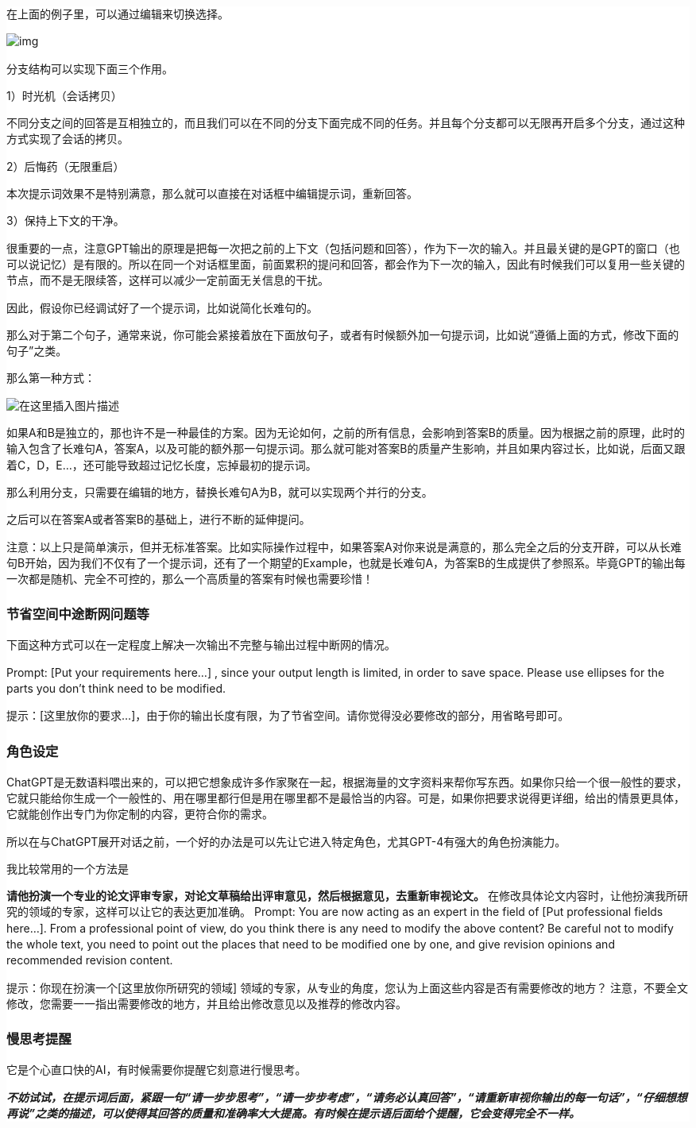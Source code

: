 在上面的例子里，可以通过编辑来切换选择。

![img](https://img-blog.csdnimg.cn/direct/20be8516184345b3934b67d910693bf3.png)

分支结构可以实现下面三个作用。

1）时光机（会话拷贝）

不同分支之间的回答是互相独立的，而且我们可以在不同的分支下面完成不同的任务。并且每个分支都可以无限再开启多个分支，通过这种方式实现了会话的拷贝。

2）后悔药（无限重启）

本次提示词效果不是特别满意，那么就可以直接在对话框中编辑提示词，重新回答。

3）保持上下文的干净。

很重要的一点，注意GPT输出的原理是把每一次把之前的上下文（包括问题和回答），作为下一次的输入。并且最关键的是GPT的窗口（也可以说记忆）是有限的。所以在同一个对话框里面，前面累积的提问和回答，都会作为下一次的输入，因此有时候我们可以复用一些关键的节点，而不是无限续答，这样可以减少一定前面无关信息的干扰。



因此，假设你已经调试好了一个提示词，比如说简化长难句的。

那么对于第二个句子，通常来说，你可能会紧接着放在下面放句子，或者有时候额外加一句提示词，比如说“遵循上面的方式，修改下面的句子”之类。

那么第一种方式：

![在这里插入图片描述](https://img-blog.csdnimg.cn/direct/5f9837ae699b49a0ac403f189278a389.png)

如果A和B是独立的，那也许不是一种最佳的方案。因为无论如何，之前的所有信息，会影响到答案B的质量。因为根据之前的原理，此时的输入包含了长难句A，答案A，以及可能的额外那一句提示词。那么就可能对答案B的质量产生影响，并且如果内容过长，比如说，后面又跟着C，D，E…，还可能导致超过记忆长度，忘掉最初的提示词。

那么利用分支，只需要在编辑的地方，替换长难句A为B，就可以实现两个并行的分支。



之后可以在答案A或者答案B的基础上，进行不断的延伸提问。

注意：以上只是简单演示，但并无标准答案。比如实际操作过程中，如果答案A对你来说是满意的，那么完全之后的分支开辟，可以从长难句B开始，因为我们不仅有了一个提示词，还有了一个期望的Example，也就是长难句A，为答案B的生成提供了参照系。毕竟GPT的输出每一次都是随机、完全不可控的，那么一个高质量的答案有时候也需要珍惜！
### 节省空间中途断网问题等
下面这种方式可以在一定程度上解决一次输出不完整与输出过程中断网的情况。

Prompt: [Put your requirements here…] , since your output length is limited, in order to save space. Please use ellipses for the parts you don’t think need to be modified.

提示：[这里放你的要求…]，由于你的输出长度有限，为了节省空间。请你觉得没必要修改的部分，用省略号即可。

### 角色设定
ChatGPT是无数语料喂出来的，可以把它想象成许多作家聚在一起，根据海量的文字资料来帮你写东西。如果你只给一个很一般性的要求，它就只能给你生成一个一般性的、用在哪里都行但是用在哪里都不是最恰当的内容。可是，如果你把要求说得更详细，给出的情景更具体，它就能创作出专门为你定制的内容，更符合你的需求。

所以在与ChatGPT展开对话之前，一个好的办法是可以先让它进入特定角色，尤其GPT-4有强大的角色扮演能力。

我比较常用的一个方法是

**请他扮演一个专业的论文评审专家，对论文草稿给出评审意见，然后根据意见，去重新审视论文。**
在修改具体论文内容时，让他扮演我所研究的领域的专家，这样可以让它的表达更加准确。
Prompt: You are now acting as an expert in the field of [Put professional fields here…]. From a professional point of view, do you think there is any need to modify the above content? Be careful not to modify the whole text, you need to point out the places that need to be modified one by one, and give revision opinions and recommended revision content.

提示：你现在扮演一个[这里放你所研究的领域] 领域的专家，从专业的角度，您认为上面这些内容是否有需要修改的地方？ 注意，不要全文修改，您需要一一指出需要修改的地方，并且给出修改意见以及推荐的修改内容。


### 慢思考提醒
它是个心直口快的AI，有时候需要你提醒它刻意进行慢思考。

***不妨试试，在提示词后面，紧跟一句“请一步步思考”，“请一步步考虑”，“请务必认真回答”，“请重新审视你输出的每一句话”，“仔细想想再说”之类的描述，可以使得其回答的质量和准确率大大提高。有时候在提示语后面给个提醒，它会变得完全不一样。***